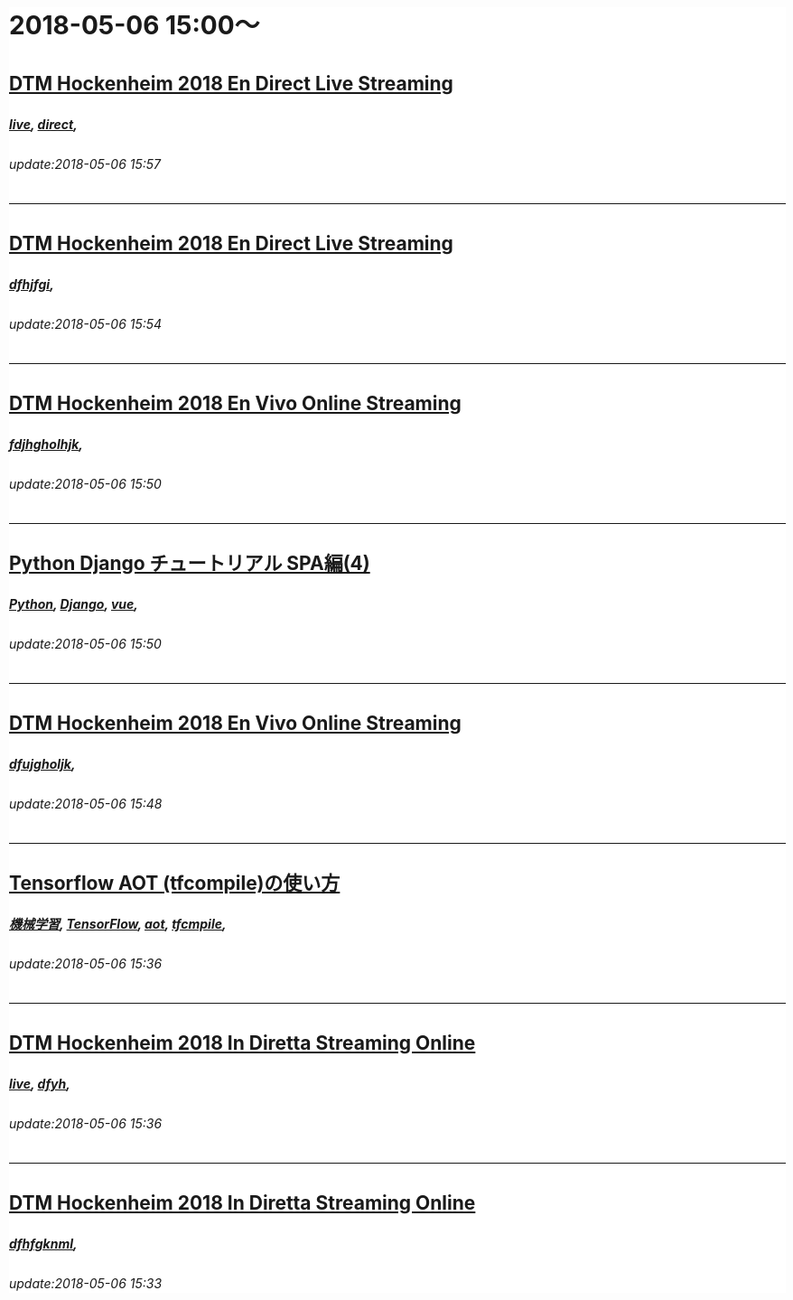 


# 2018-05-06 15:00～
## [DTM Hockenheim 2018 En Direct Live Streaming](https://qiita.com/dunel/items/b99fa5806ce2e08effd4)
##### [live](https://qiita.com/tags/live), [direct](https://qiita.com/tags/direct), 
###### update:2018-05-06 15:57
---
## [DTM Hockenheim 2018 En Direct Live Streaming](https://qiita.com/dunel/items/a064aba6f523e4d2e877)
##### [dfhjfgi](https://qiita.com/tags/dfhjfgi), 
###### update:2018-05-06 15:54
---
## [DTM Hockenheim 2018 En Vivo Online Streaming](https://qiita.com/dunel/items/28b78549f79285106104)
##### [fdjhgholhjk](https://qiita.com/tags/fdjhgholhjk), 
###### update:2018-05-06 15:50
---
## [Python Django チュートリアル SPA編(4)](https://qiita.com/maisuto/items/9c44a914dae57bf187f9)
##### [Python](https://qiita.com/tags/Python), [Django](https://qiita.com/tags/Django), [vue](https://qiita.com/tags/vue), 
###### update:2018-05-06 15:50
---
## [DTM Hockenheim 2018 En Vivo Online Streaming](https://qiita.com/dunel/items/fcbe1a64a0d75c9f7395)
##### [dfujgholjk](https://qiita.com/tags/dfujgholjk), 
###### update:2018-05-06 15:48
---
## [Tensorflow AOT (tfcompile)の使い方](https://qiita.com/qiita_kuru/items/71660124b807c00ace31)
##### [機械学習](https://qiita.com/tags/機械学習), [TensorFlow](https://qiita.com/tags/TensorFlow), [aot](https://qiita.com/tags/aot), [tfcmpile](https://qiita.com/tags/tfcmpile), 
###### update:2018-05-06 15:36
---
## [DTM Hockenheim 2018 In Diretta Streaming Online](https://qiita.com/dunel/items/0ed18588065d333ecfb2)
##### [live](https://qiita.com/tags/live), [dfyh](https://qiita.com/tags/dfyh), 
###### update:2018-05-06 15:36
---
## [DTM Hockenheim 2018 In Diretta Streaming Online](https://qiita.com/dunel/items/31cd4f7d44c2a2b9613d)
##### [dfhfgknml](https://qiita.com/tags/dfhfgknml), 
###### update:2018-05-06 15:33